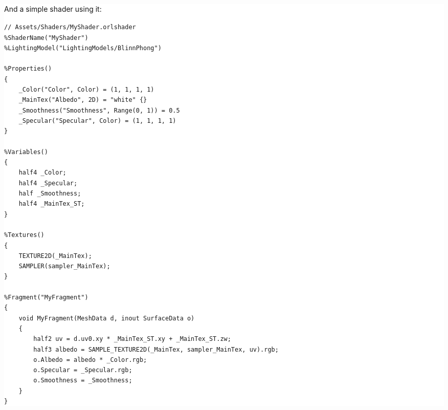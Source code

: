 And a simple shader using it:

```hlsl
// Assets/Shaders/MyShader.orlshader
%ShaderName("MyShader")
%LightingModel("LightingModels/BlinnPhong")

%Properties()
{
    _Color("Color", Color) = (1, 1, 1, 1)
    _MainTex("Albedo", 2D) = "white" {}
    _Smoothness("Smoothness", Range(0, 1)) = 0.5
    _Specular("Specular", Color) = (1, 1, 1, 1)
}

%Variables()
{
    half4 _Color;
    half4 _Specular;
    half _Smoothness;
    half4 _MainTex_ST;
}

%Textures()
{
    TEXTURE2D(_MainTex);
    SAMPLER(sampler_MainTex);
}

%Fragment("MyFragment")
{
    void MyFragment(MeshData d, inout SurfaceData o)
    {
        half2 uv = d.uv0.xy * _MainTex_ST.xy + _MainTex_ST.zw;
        half3 albedo = SAMPLE_TEXTURE2D(_MainTex, sampler_MainTex, uv).rgb;
        o.Albedo = albedo * _Color.rgb;
        o.Specular = _Specular.rgb;
        o.Smoothness = _Smoothness;
    }
}
```